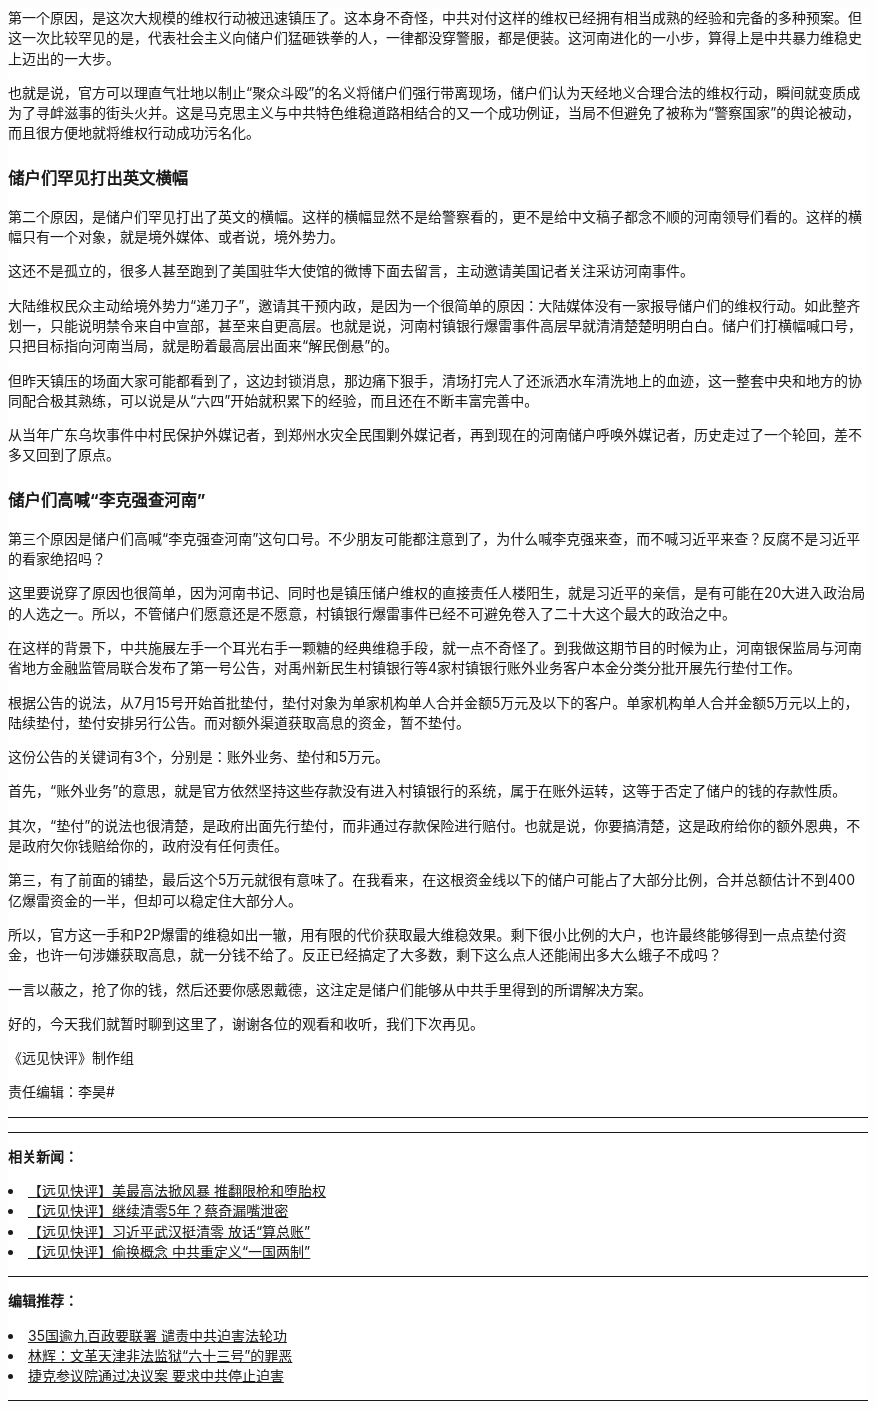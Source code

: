 <p>第一个原因，是这次大规模的维权行动被迅速镇压了。这本身不奇怪，中共对付这样的维权已经拥有相当成熟的经验和完备的多种预案。但这一次比较罕见的是，代表社会主义向储户们猛砸铁拳的人，一律都没穿警服，都是便装。这河南进化的一小步，算得上是中共暴力维稳史上迈出的一大步。</p>
<p>也就是说，官方可以理直气壮地以制止“聚众斗殴”的名义将储户们强行带离现场，储户们认为天经地义合理合法的维权行动，瞬间就变质成为了寻衅滋事的街头火并。这是马克思主义与中共特色维稳道路相结合的又一个成功例证，当局不但避免了被称为“警察国家”的舆论被动，而且很方便地就将维权行动成功污名化。</p>
<h3>储户们罕见打出英文横幅</h3>
<p>第二个原因，是储户们罕见打出了英文的横幅。这样的横幅显然不是给警察看的，更不是给中文稿子都念不顺的河南领导们看的。这样的横幅只有一个对象，就是境外媒体、或者说，境外势力。</p>
<p>这还不是孤立的，很多人甚至跑到了美国驻华大使馆的微博下面去留言，主动邀请美国记者关注采访河南事件。</p>
<p>大陆维权民众主动给境外势力“递刀子”，邀请其干预内政，是因为一个很简单的原因：大陆媒体没有一家报导储户们的维权行动。如此整齐划一，只能说明禁令来自中宣部，甚至来自更高层。也就是说，河南村镇银行爆雷事件高层早就清清楚楚明明白白。储户们打横幅喊口号，只把目标指向河南当局，就是盼着最高层出面来“解民倒悬”的。</p>
<p>但昨天镇压的场面大家可能都看到了，这边封锁消息，那边痛下狠手，清场打完人了还派洒水车清洗地上的血迹，这一整套中央和地方的协同配合极其熟练，可以说是从“六四”开始就积累下的经验，而且还在不断丰富完善中。</p>
<p>从当年广东乌坎事件中村民保护外媒记者，到郑州水灾全民围剿外媒记者，再到现在的河南储户呼唤外媒记者，历史走过了一个轮回，差不多又回到了原点。</p>
<h3>储户们高喊“李克强查河南”</h3>
<p>第三个原因是储户们高喊“李克强查河南”这句口号。不少朋友可能都注意到了，为什么喊李克强来查，而不喊习近平来查？反腐不是习近平的看家绝招吗？</p>
<p>这里要说穿了原因也很简单，因为河南书记、同时也是镇压储户维权的直接责任人楼阳生，就是习近平的亲信，是有可能在20大进入政治局的人选之一。所以，不管储户们愿意还是不愿意，村镇银行爆雷事件已经不可避免卷入了二十大这个最大的政治之中。</p>
<p>在这样的背景下，中共施展左手一个耳光右手一颗糖的经典维稳手段，就一点不奇怪了。到我做这期节目的时候为止，河南银保监局与河南省地方金融监管局联合发布了第一号公告，对禹州新民生村镇银行等4家村镇银行账外业务客户本金分类分批开展先行垫付工作。</p>
<p>根据公告的说法，从7月15号开始首批垫付，垫付对象为单家机构单人合并金额5万元及以下的客户。单家机构单人合并金额5万元以上的，陆续垫付，垫付安排另行公告。而对额外渠道获取高息的资金，暂不垫付。</p>
<p>这份公告的关键词有3个，分别是：账外业务、垫付和5万元。</p>
<p>首先，“账外业务”的意思，就是官方依然坚持这些存款没有进入村镇银行的系统，属于在账外运转，这等于否定了储户的钱的存款性质。</p>
<p>其次，“垫付”的说法也很清楚，是政府出面先行垫付，而非通过存款保险进行赔付。也就是说，你要搞清楚，这是政府给你的额外恩典，不是政府欠你钱赔给你的，政府没有任何责任。</p>
<p>第三，有了前面的铺垫，最后这个5万元就很有意味了。在我看来，在这根资金线以下的储户可能占了大部分比例，合并总额估计不到400亿爆雷资金的一半，但却可以稳定住大部分人。</p>
<p>所以，官方这一手和P2P爆雷的维稳如出一辙，用有限的代价获取最大维稳效果。剩下很小比例的大户，也许最终能够得到一点点垫付资金，也许一句涉嫌获取高息，就一分钱不给了。反正已经搞定了大多数，剩下这么点人还能闹出多大么蛾子不成吗？</p>
<p>一言以蔽之，抢了你的钱，然后还要你感恩戴德，这注定是储户们能够从中共手里得到的所谓解决方案。</p>
<p>好的，今天我们就暂时聊到这里了，谢谢各位的观看和收听，我们下次再见。</p>
<p>《<ahref="https://github.com/19920513/djy/blob/master/gb/tag/%E8%BF%9C%E8%A7%81%E5%BF%AB%E8%AF%84.md#1">远见快评</a>》制作组</p>
<p>责任编辑：李昊#</p>
	
<hr>
<hr>

<strong>相关新闻：</strong>
<li><a href="https://github.com/19920513/djy/blob/master/gb/22/6/24/n13766978.md#1">【远见快评】美最高法掀风暴 推翻限枪和堕胎权</a></li>
<li><a href="https://github.com/19920513/djy/blob/master/gb/22/6/27/n13768743.md#1">【远见快评】继续清零5年？蔡奇漏嘴泄密</a></li>
<li><a href="https://github.com/19920513/djy/blob/master/gb/22/6/29/n13770247.md#1">【远见快评】习近平武汉挺清零 放话“算总账”</a></li>
<li><a href="https://github.com/19920513/djy/blob/master/gb/22/7/1/n13771721.md#1">【远见快评】偷换概念 中共重定义“一国两制”</a></li>
<hr>


<strong>编辑推荐：</strong>
<li><a href="https://github.com/19920513/djy/blob/master/gb/20/12/8/n12602834.md#1" target="_blank">35国逾九百政要联署 谴责中共迫害法轮功</a>  </li><li><a href="https://github.com/tsiac2612/djy/blob/master/gb/19/10/23/n11606736.md#1" target="_blank">林辉：文革天津非法监狱“六十三号”的罪恶</a></li><li><a href="https://github.com/tsiac2612/djy/blob/master/gb/19/3/24/n11136773.md#1" target="_blank">捷克参议院通过决议案 要求中共停止迫害</a></li><hr>
